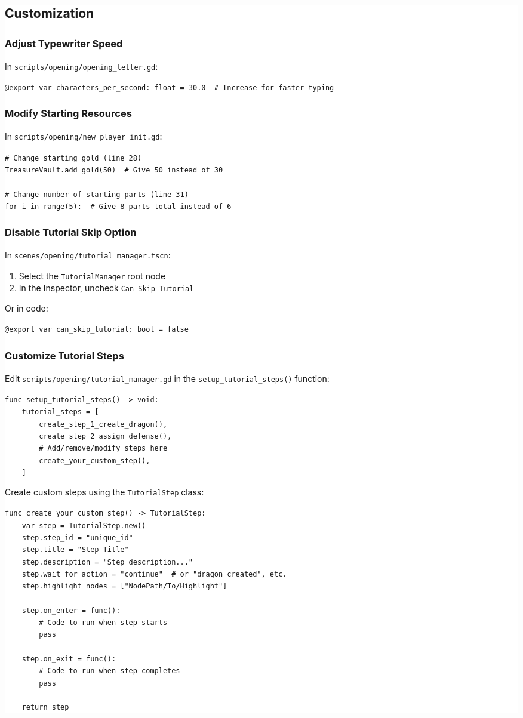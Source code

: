 ## Customization

### Adjust Typewriter Speed

In `scripts/opening/opening_letter.gd`:
```gdscript
@export var characters_per_second: float = 30.0  # Increase for faster typing
```

### Modify Starting Resources

In `scripts/opening/new_player_init.gd`:
```gdscript
# Change starting gold (line 28)
TreasureVault.add_gold(50)  # Give 50 instead of 30

# Change number of starting parts (line 31)
for i in range(5):  # Give 8 parts total instead of 6
```

### Disable Tutorial Skip Option

In `scenes/opening/tutorial_manager.tscn`:
1. Select the `TutorialManager` root node
2. In the Inspector, uncheck `Can Skip Tutorial`

Or in code:
```gdscript
@export var can_skip_tutorial: bool = false
```

### Customize Tutorial Steps

Edit `scripts/opening/tutorial_manager.gd` in the `setup_tutorial_steps()` function:

```gdscript
func setup_tutorial_steps() -> void:
    tutorial_steps = [
        create_step_1_create_dragon(),
        create_step_2_assign_defense(),
        # Add/remove/modify steps here
        create_your_custom_step(),
    ]
```

Create custom steps using the `TutorialStep` class:
```gdscript
func create_your_custom_step() -> TutorialStep:
    var step = TutorialStep.new()
    step.step_id = "unique_id"
    step.title = "Step Title"
    step.description = "Step description..."
    step.wait_for_action = "continue"  # or "dragon_created", etc.
    step.highlight_nodes = ["NodePath/To/Highlight"]

    step.on_enter = func():
        # Code to run when step starts
        pass

    step.on_exit = func():
        # Code to run when step completes
        pass

    return step
```
